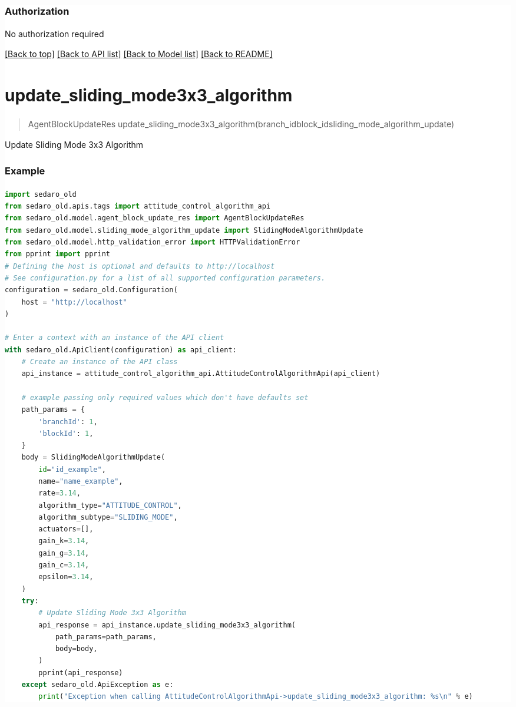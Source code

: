 
### Authorization

No authorization required

[[Back to top]](#__pageTop) [[Back to API list]](../../../README.md#documentation-for-api-endpoints) [[Back to Model list]](../../../README.md#documentation-for-models) [[Back to README]](../../../README.md)

# **update_sliding_mode3x3_algorithm**
<a name="update_sliding_mode3x3_algorithm"></a>
> AgentBlockUpdateRes update_sliding_mode3x3_algorithm(branch_idblock_idsliding_mode_algorithm_update)

Update Sliding Mode 3x3 Algorithm

### Example

```python
import sedaro_old
from sedaro_old.apis.tags import attitude_control_algorithm_api
from sedaro_old.model.agent_block_update_res import AgentBlockUpdateRes
from sedaro_old.model.sliding_mode_algorithm_update import SlidingModeAlgorithmUpdate
from sedaro_old.model.http_validation_error import HTTPValidationError
from pprint import pprint
# Defining the host is optional and defaults to http://localhost
# See configuration.py for a list of all supported configuration parameters.
configuration = sedaro_old.Configuration(
    host = "http://localhost"
)

# Enter a context with an instance of the API client
with sedaro_old.ApiClient(configuration) as api_client:
    # Create an instance of the API class
    api_instance = attitude_control_algorithm_api.AttitudeControlAlgorithmApi(api_client)

    # example passing only required values which don't have defaults set
    path_params = {
        'branchId': 1,
        'blockId': 1,
    }
    body = SlidingModeAlgorithmUpdate(
        id="id_example",
        name="name_example",
        rate=3.14,
        algorithm_type="ATTITUDE_CONTROL",
        algorithm_subtype="SLIDING_MODE",
        actuators=[],
        gain_k=3.14,
        gain_g=3.14,
        gain_c=3.14,
        epsilon=3.14,
    )
    try:
        # Update Sliding Mode 3x3 Algorithm
        api_response = api_instance.update_sliding_mode3x3_algorithm(
            path_params=path_params,
            body=body,
        )
        pprint(api_response)
    except sedaro_old.ApiException as e:
        print("Exception when calling AttitudeControlAlgorithmApi->update_sliding_mode3x3_algorithm: %s\n" % e)
```